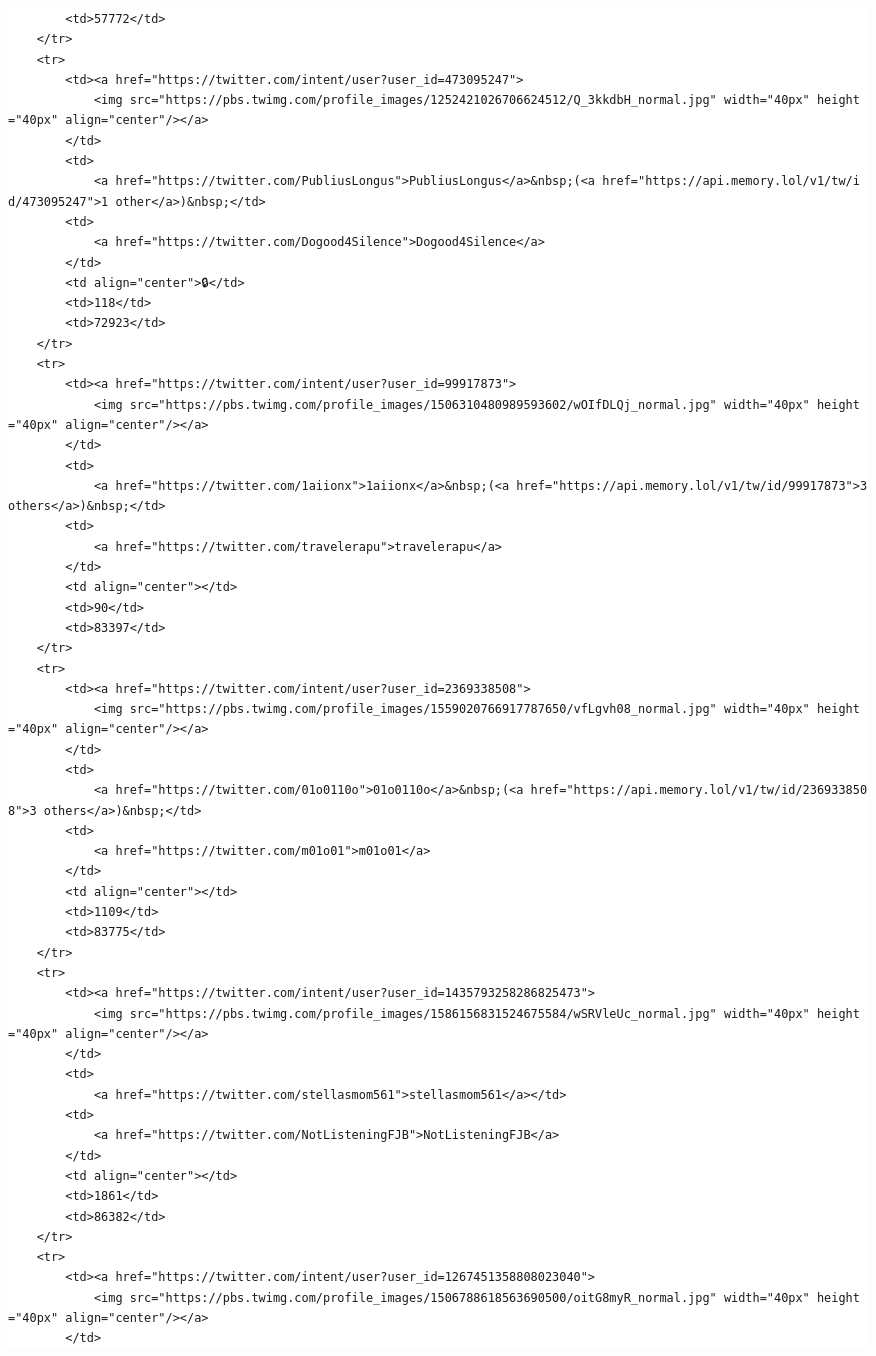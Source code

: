             <td>57772</td>
        </tr>
        <tr>
            <td><a href="https://twitter.com/intent/user?user_id=473095247">
                <img src="https://pbs.twimg.com/profile_images/1252421026706624512/Q_3kkdbH_normal.jpg" width="40px" height="40px" align="center"/></a>
            </td>
            <td>
                <a href="https://twitter.com/PubliusLongus">PubliusLongus</a>&nbsp;(<a href="https://api.memory.lol/v1/tw/id/473095247">1 other</a>)&nbsp;</td>
            <td>
                <a href="https://twitter.com/Dogood4Silence">Dogood4Silence</a>
            </td>
            <td align="center">🔒</td>
            <td>118</td>
            <td>72923</td>
        </tr>
        <tr>
            <td><a href="https://twitter.com/intent/user?user_id=99917873">
                <img src="https://pbs.twimg.com/profile_images/1506310480989593602/wOIfDLQj_normal.jpg" width="40px" height="40px" align="center"/></a>
            </td>
            <td>
                <a href="https://twitter.com/1aiionx">1aiionx</a>&nbsp;(<a href="https://api.memory.lol/v1/tw/id/99917873">3 others</a>)&nbsp;</td>
            <td>
                <a href="https://twitter.com/travelerapu">travelerapu</a>
            </td>
            <td align="center"></td>
            <td>90</td>
            <td>83397</td>
        </tr>
        <tr>
            <td><a href="https://twitter.com/intent/user?user_id=2369338508">
                <img src="https://pbs.twimg.com/profile_images/1559020766917787650/vfLgvh08_normal.jpg" width="40px" height="40px" align="center"/></a>
            </td>
            <td>
                <a href="https://twitter.com/01o0110o">01o0110o</a>&nbsp;(<a href="https://api.memory.lol/v1/tw/id/2369338508">3 others</a>)&nbsp;</td>
            <td>
                <a href="https://twitter.com/m01o01">m01o01</a>
            </td>
            <td align="center"></td>
            <td>1109</td>
            <td>83775</td>
        </tr>
        <tr>
            <td><a href="https://twitter.com/intent/user?user_id=1435793258286825473">
                <img src="https://pbs.twimg.com/profile_images/1586156831524675584/wSRVleUc_normal.jpg" width="40px" height="40px" align="center"/></a>
            </td>
            <td>
                <a href="https://twitter.com/stellasmom561">stellasmom561</a></td>
            <td>
                <a href="https://twitter.com/NotListeningFJB">NotListeningFJB</a>
            </td>
            <td align="center"></td>
            <td>1861</td>
            <td>86382</td>
        </tr>
        <tr>
            <td><a href="https://twitter.com/intent/user?user_id=1267451358808023040">
                <img src="https://pbs.twimg.com/profile_images/1506788618563690500/oitG8myR_normal.jpg" width="40px" height="40px" align="center"/></a>
            </td>